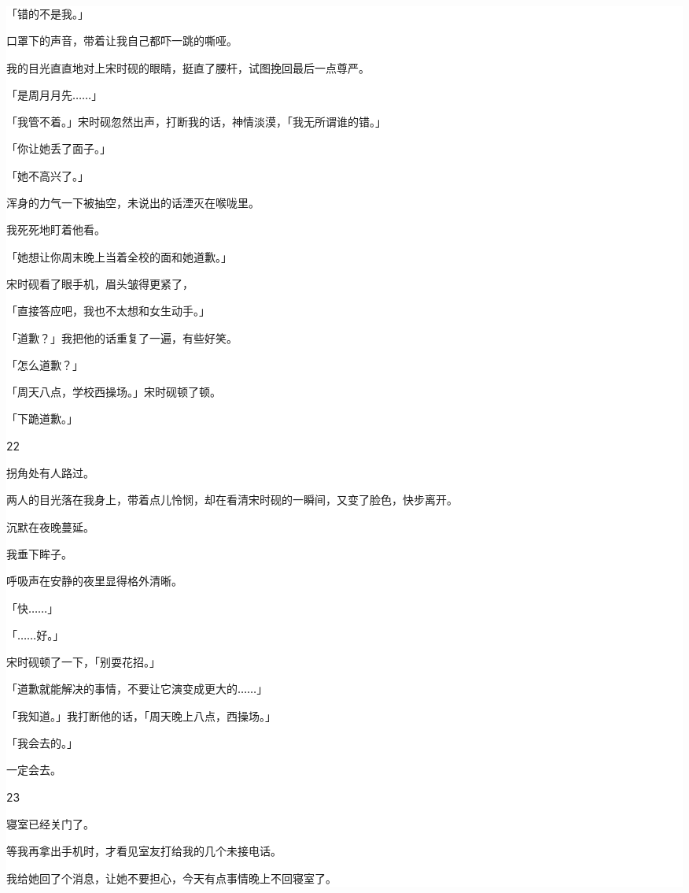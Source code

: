 「错的不是我。」

口罩下的声音，带着让我自己都吓一跳的嘶哑。

我的目光直直地对上宋时砚的眼睛，挺直了腰杆，试图挽回最后一点尊严。

「是周月月先……」

「我管不着。」宋时砚忽然出声，打断我的话，神情淡漠，「我无所谓谁的错。」

「你让她丢了面子。」

「她不高兴了。」

浑身的力气一下被抽空，未说出的话湮灭在喉咙里。

我死死地盯着他看。

「她想让你周末晚上当着全校的面和她道歉。」

宋时砚看了眼手机，眉头皱得更紧了，

「直接答应吧，我也不太想和女生动手。」

「道歉？」我把他的话重复了一遍，有些好笑。

「怎么道歉？」

「周天八点，学校西操场。」宋时砚顿了顿。

「下跪道歉。」

22

拐角处有人路过。

两人的目光落在我身上，带着点儿怜悯，却在看清宋时砚的一瞬间，又变了脸色，快步离开。

沉默在夜晚蔓延。

我垂下眸子。

呼吸声在安静的夜里显得格外清晰。

「快……」

「……好。」

宋时砚顿了一下，「别耍花招。」

「道歉就能解决的事情，不要让它演变成更大的……」

「我知道。」我打断他的话，「周天晚上八点，西操场。」

「我会去的。」

一定会去。

23

寝室已经关门了。

等我再拿出手机时，才看见室友打给我的几个未接电话。

我给她回了个消息，让她不要担心，今天有点事情晚上不回寝室了。
